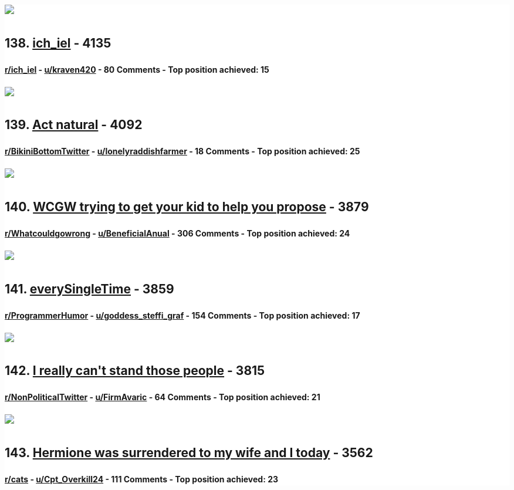 <a href="https://i.redd.it/8wuxubvr3skb1.jpg"><img src="https://b.thumbs.redditmedia.com/RVFTsWcjLSeZEFc8EAJDH8YW8AHRcQxdItZcLF0lMPY.jpg"></img></a>

## 138. [ich_iel](http://reddit.com/r/ich_iel/comments/163e8vu/ich_iel/) - 4135
#### [r/ich_iel](http://reddit.com/r/ich_iel) - [u/kraven420](http://reddit.com/u/kraven420) - 80 Comments - Top position achieved: 15

<a href="https://i.redd.it/l0p9fbmjoskb1.jpg"><img src="https://b.thumbs.redditmedia.com/bgTAYM9bh7c-3Mek0ZOXcIV6iI1uOKIVwllWKW7XWNo.jpg"></img></a>

## 139. [Act natural](http://reddit.com/r/BikiniBottomTwitter/comments/16415cq/act_natural/) - 4092
#### [r/BikiniBottomTwitter](http://reddit.com/r/BikiniBottomTwitter) - [u/lonelyraddishfarmer](http://reddit.com/u/lonelyraddishfarmer) - 18 Comments - Top position achieved: 25

<a href="https://i.redd.it/gj16xvhymxkb1.jpg"><img src="https://b.thumbs.redditmedia.com/7t-LpIzMRjNJnBvhrhQDWY9DXp6XPsPpdblSgmrhTww.jpg"></img></a>

## 140. [WCGW trying to get your kid to help you propose](http://reddit.com/r/Whatcouldgowrong/comments/163i4tw/wcgw_trying_to_get_your_kid_to_help_you_propose/) - 3879
#### [r/Whatcouldgowrong](http://reddit.com/r/Whatcouldgowrong) - [u/BeneficialAnual](http://reddit.com/u/BeneficialAnual) - 306 Comments - Top position achieved: 24

<a href="https://v.redd.it/l15qvn50ttkb1"><img src="https://b.thumbs.redditmedia.com/0osUFRxqWpBUbEY9O0KZDy1WcqhFoeN9v3myJaYYojM.jpg"></img></a>

## 141. [everySingleTime](http://reddit.com/r/ProgrammerHumor/comments/163hi2z/everysingletime/) - 3859
#### [r/ProgrammerHumor](http://reddit.com/r/ProgrammerHumor) - [u/goddess_steffi_graf](http://reddit.com/u/goddess_steffi_graf) - 154 Comments - Top position achieved: 17

<a href="https://i.redd.it/rxo1av0jmtkb1.png"><img src="https://b.thumbs.redditmedia.com/uXK32dzcC0H-RTN1Y10BBejJzvsQb-PR2wqeVqQdgKs.jpg"></img></a>

## 142. [I really can't stand those people](http://reddit.com/r/NonPoliticalTwitter/comments/16398u3/i_really_cant_stand_those_people/) - 3815
#### [r/NonPoliticalTwitter](http://reddit.com/r/NonPoliticalTwitter) - [u/FirmAvaric](http://reddit.com/u/FirmAvaric) - 64 Comments - Top position achieved: 21

<a href="https://i.redd.it/umh0tbbccrkb1.png"><img src="https://b.thumbs.redditmedia.com/jtp7_AZ76yTISHh4Jl5GvqFYrjJHFOKxl-1nxeyuuPI.jpg"></img></a>

## 143. [Hermione was surrendered to my wife and I today](http://reddit.com/r/cats/comments/1642cn7/hermione_was_surrendered_to_my_wife_and_i_today/) - 3562
#### [r/cats](http://reddit.com/r/cats) - [u/Cpt_Overkill24](http://reddit.com/u/Cpt_Overkill24) - 111 Comments - Top position achieved: 23
